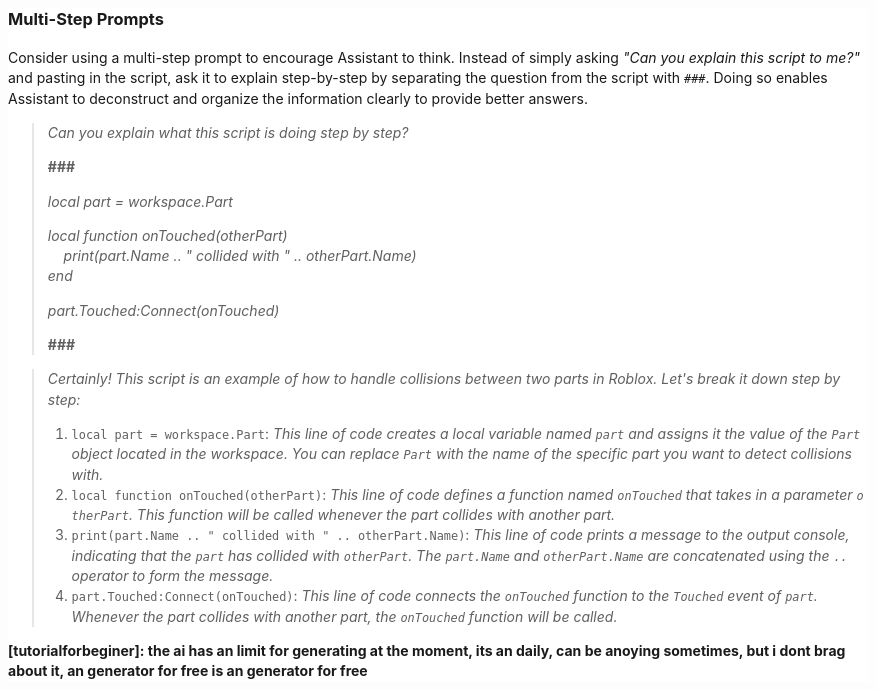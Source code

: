 </blockquote>

### Multi-Step Prompts

Consider using a multi-step prompt to encourage Assistant to think. Instead of simply asking _"Can you explain this script to me?"_ and pasting in the script, ask it to explain step-by-step by separating the question from the script with `###`. Doing so enables Assistant to deconstruct and organize the information clearly to provide better answers.

<Tabs>
<TabItem label="Prompt">
<blockquote>

_Can you explain what this script is doing step by step?_

**\###**

_local part = workspace.Part_

_local function onTouched(otherPart)_<br />
&nbsp;&nbsp;&nbsp;&nbsp;_print(part.Name .. " collided with " .. otherPart.Name)_<br />
_end_

_part.Touched:Connect(onTouched)_

**\###**

</blockquote>
</TabItem>
<TabItem label="Assistant Response">
<blockquote>

_Certainly! This script is an example of how to handle collisions between two parts in Roblox. Let's break it down step by step:_

1. `local part = workspace.Part`: _This line of code creates a local variable named `part` and assigns it the value of the `Part` object located in the workspace. You can replace `Part` with the name of the specific part you want to detect collisions with._
2. `local function onTouched(otherPart)`: _This line of code defines a function named `onTouched` that takes in a parameter `otherPart`. This function will be called whenever the part collides with another part._
3. `print(part.Name .. " collided with " .. otherPart.Name)`: _This line of code prints a message to the output console, indicating that the `part` has collided with `otherPart`. The `part.Name` and `otherPart.Name` are concatenated using the `..` operator to form the message._
4. `part.Touched:Connect(onTouched)`: _This line of code connects the `onTouched` function to the `Touched` event of `part`. Whenever the part collides with another part, the `onTouched` function will be called._

</blockquote>
</TabItem>
</Tabs>



**[tutorialforbeginer]: the ai has an limit for generating at the moment, its an daily, can be anoying sometimes, but i dont brag about it, an generator for free is an generator for free**
